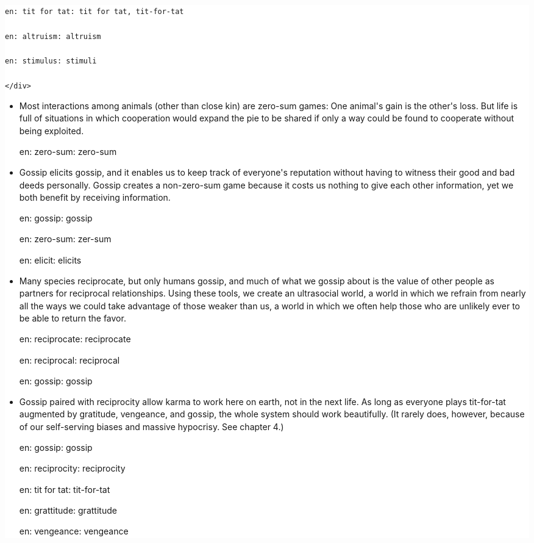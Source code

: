     en: tit for tat: tit for tat, tit-for-tat

    en: altruism: altruism

    en: stimulus: stimuli

    </div>

- Most interactions among animals (other than close kin) are zero-sum games: One animal's gain is the other's loss. But life is full of situations in which cooperation would expand the pie to be shared if only a way could be found to cooperate without being exploited.

    <div markdown="1" class="tagged-entries">

    en: zero-sum: zero-sum

    </div>

- Gossip elicits gossip, and it enables us to keep track of everyone's reputation without having to witness their good and bad deeds personally. Gossip creates a non-zero-sum game because it costs us nothing to give each other information, yet we both benefit by receiving information.

    <div markdown="1" class="tagged-entries">

    en: gossip: gossip

    en: zero-sum: zer-sum

    en: elicit: elicits

    </div>

- Many species reciprocate, but only humans gossip, and much of what we gossip about is the value of other people as partners for reciprocal relationships. Using these tools, we create an ultrasocial world, a world in which we refrain from nearly all the ways we could take advantage of those weaker than us, a world in which we often help those who are unlikely ever to be able to return the favor.

    <div markdown="1" class="tagged-entries">

    en: reciprocate: reciprocate

    en: reciprocal: reciprocal

    en: gossip: gossip

    </div>

- Gossip paired with reciprocity allow karma to work here on earth, not in the next life. As long as everyone plays tit-for-tat augmented by gratitude, vengeance, and gossip, the whole system should work beautifully. (It rarely does, however, because of our self-serving biases and massive hypocrisy. See chapter 4.)

    <div markdown="1" class="tagged-entries">

    en: gossip: gossip

    en: reciprocity: reciprocity

    en: tit for tat: tit-for-tat

    en: grattitude: grattitude

    en: vengeance: vengeance
